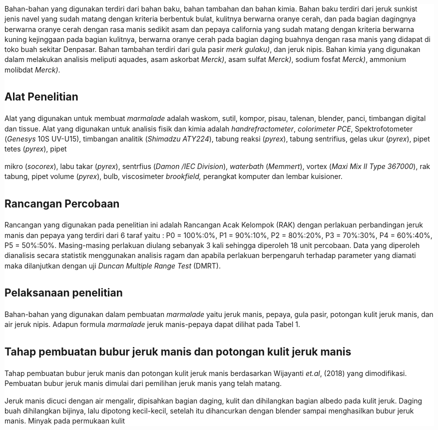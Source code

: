 <p><span class="font2">Bahan-bahan yang digunakan terdiri dari bahan baku, bahan tambahan dan bahan kimia. Bahan baku terdiri dari jeruk sunkist jenis navel yang sudah matang dengan kriteria berbentuk bulat, kulitnya berwarna oranye cerah, dan pada bagian dagingnya berwarna oranye cerah dengan rasa manis sedikit asam dan pepaya california yang sudah matang dengan kriteria berwarna kuning kejinggaan pada bagian kulitnya, berwarna oranye cerah pada bagian daging buahnya dengan rasa manis yang didapat di toko buah sekitar Denpasar. Bahan tambahan terdiri dari gula pasir </span><span class="font2" style="font-style:italic;">merk gulaku)</span><span class="font2">, dan jeruk nipis. Bahan kimia yang digunakan dalam melakukan analisis meliputi aquades, asam askorbat </span><span class="font2" style="font-style:italic;">Merck)</span><span class="font2">, asam sulfat </span><span class="font2" style="font-style:italic;">Merck)</span><span class="font2">, sodium fosfat </span><span class="font2" style="font-style:italic;">Merck)</span><span class="font2">, ammonium molibdat </span><span class="font2" style="font-style:italic;">Merck)</span><span class="font2">.</span></p>
<h2><a name="bookmark10"></a><span class="font2" style="font-weight:bold;"><a name="bookmark11"></a>Alat Penelitian</span></h2>
<p><span class="font2">Alat yang digunakan untuk membuat </span><span class="font2" style="font-style:italic;">marmalade</span><span class="font2"> adalah waskom, sutil, kompor, pisau, talenan, blender, panci, timbangan digital dan tissue. Alat yang digunakan untuk analisis fisik dan kimia adalah </span><span class="font2" style="font-style:italic;">handrefractometer</span><span class="font2">, </span><span class="font2" style="font-style:italic;">colorimeter PCE</span><span class="font2">, Spektrofotometer (</span><span class="font2" style="font-style:italic;">Genesys</span><span class="font2"> 10S UV-U15), timbangan analitik (</span><span class="font2" style="font-style:italic;">Shimadzu ATY224</span><span class="font2">), tabung reaksi (</span><span class="font2" style="font-style:italic;">pyrex</span><span class="font2">), tabung sentrifius, gelas ukur (</span><span class="font2" style="font-style:italic;">pyrex</span><span class="font2">), pipet tetes (</span><span class="font2" style="font-style:italic;">pyrex</span><span class="font2">), pipet</span></p>
<p><span class="font2">mikro (</span><span class="font2" style="font-style:italic;">socorex</span><span class="font2">), labu takar (</span><span class="font2" style="font-style:italic;">pyrex</span><span class="font2">), sentrfius (</span><span class="font2" style="font-style:italic;">Damon /IEC Division</span><span class="font2">), </span><span class="font2" style="font-style:italic;">waterbath </span><span class="font2">(</span><span class="font2" style="font-style:italic;">Memmert</span><span class="font2">), vortex (</span><span class="font2" style="font-style:italic;">Maxi Mix II Type 367000</span><span class="font2">), rak tabung, pipet volume (</span><span class="font2" style="font-style:italic;">pyrex</span><span class="font2">), bulb, viscosimeter </span><span class="font2" style="font-style:italic;">brookfield,</span><span class="font2"> perangkat komputer dan lembar kuisioner.</span></p>
<h2><a name="bookmark12"></a><span class="font2" style="font-weight:bold;"><a name="bookmark13"></a>Rancangan Percobaan</span></h2>
<p><span class="font2">Rancangan yang digunakan pada penelitian ini adalah Rancangan Acak Kelompok (RAK) dengan perlakuan perbandingan jeruk manis dan pepaya yang terdiri dari 6 taraf yaitu : P0 = 100%:0%, P1 = 90%:10%, P2 = 80%:20%, P3 = 70%:30%, P4 = 60%:40%, P5 = 50%:50%. Masing-masing perlakuan diulang sebanyak 3 kali sehingga diperoleh 18 unit percobaan. Data yang diperoleh dianalisis secara statistik menggunakan analisis ragam dan apabila perlakuan berpengaruh terhadap parameter yang diamati maka dilanjutkan dengan uji </span><span class="font2" style="font-style:italic;">Duncan Multiple Range Test</span><span class="font2"> (DMRT).</span></p>
<h2><a name="bookmark14"></a><span class="font2" style="font-weight:bold;"><a name="bookmark15"></a>Pelaksanaan penelitian</span></h2>
<p><span class="font2">Bahan-bahan yang digunakan dalam pembuatan </span><span class="font2" style="font-style:italic;">marmalade</span><span class="font2"> yaitu jeruk manis, pepaya, gula pasir, potongan kulit jeruk manis, dan air jeruk nipis. Adapun formula </span><span class="font2" style="font-style:italic;">marmalade</span><span class="font2"> jeruk manis-pepaya dapat dilihat pada Tabel 1.</span></p>
<h2><a name="bookmark16"></a><span class="font2" style="font-weight:bold;"><a name="bookmark17"></a>Tahap pembuatan bubur jeruk manis dan potongan kulit jeruk manis</span></h2>
<p><span class="font2">Tahap pembuatan bubur jeruk manis dan potongan kulit jeruk manis berdasarkan Wijayanti </span><span class="font2" style="font-style:italic;">et.al</span><span class="font2">, (2018) yang dimodifikasi. Pembuatan bubur jeruk manis dimulai dari pemilihan jeruk manis yang telah matang.</span></p>
<p><span class="font2">Jeruk manis dicuci dengan air mengalir, dipisahkan bagian daging, kulit dan dihilangkan bagian albedo pada kulit jeruk. Daging buah dihilangkan bijinya, lalu dipotong kecil-kecil, setelah itu dihancurkan dengan blender sampai menghasilkan bubur jeruk manis. Minyak pada permukaan kulit</span></p>